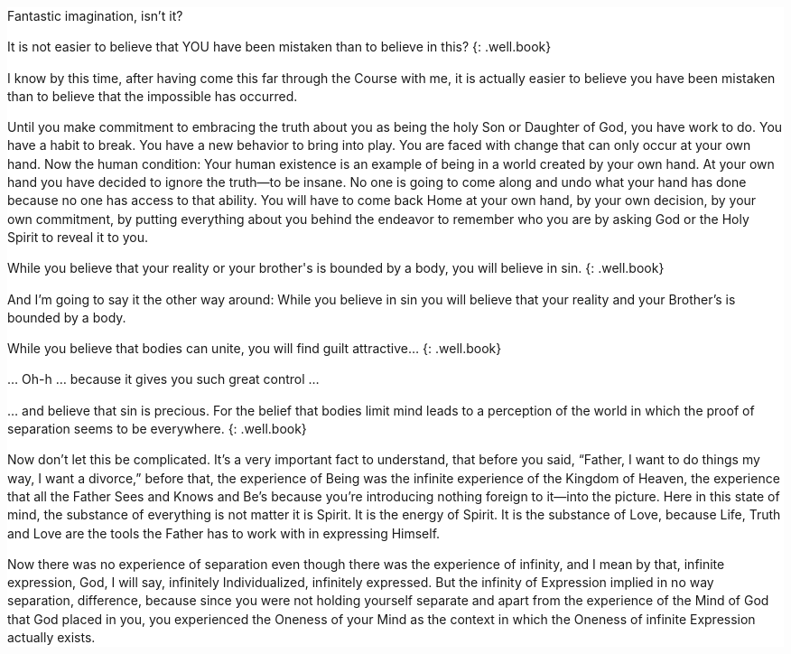 Fantastic imagination, isn&rsquo;t it?

It is not easier to believe that YOU have been mistaken than to believe
in this?
{: .well.book}

I know by this time, after having come this far through the Course with
me, it is actually easier to believe you have been mistaken than to 
believe that the impossible has occurred.

Until you make commitment to embracing the truth about you as being the
holy Son or Daughter of God, you have work to do. You have a habit to
break. You have a new behavior to bring into play. You are faced with
change that can only occur at your own hand. Now the human condition:
Your human existence is an example of being in a world created by your
own hand. At your own hand you have decided to ignore the truth&mdash;to
be insane. No one is going to come along and undo what your hand has
done because no one has access to that ability. You will have to come
back Home at your own hand, by your own decision, by your own
commitment, by putting everything about you behind the endeavor to
remember who you are by asking God or the Holy Spirit to reveal it to
you.

While you believe that your reality or your brother's is bounded by a
body, you will believe in sin.
{: .well.book}

And I&rsquo;m going to say it the other way around: While you believe in
sin you will believe that your reality and your Brother&rsquo;s is
bounded by a body.

While you believe that bodies can unite, you will find guilt
attractive&hellip;
{: .well.book}

&hellip; Oh-h &hellip; because it gives you such great control &hellip;

&hellip; and believe that sin is precious. For the belief that bodies
limit mind leads to a perception of the world in which the proof of
separation seems to be everywhere.
{: .well.book}

Now don&rsquo;t let this be complicated. It&rsquo;s a very important
fact to understand, that before you said, &ldquo;Father, I want to do
things my way, I want a divorce,&rdquo; before that, the experience of
Being was the infinite experience of the Kingdom of Heaven, the
experience that all the Father Sees and Knows and Be&rsquo;s because
you&rsquo;re introducing nothing foreign to it&mdash;into the picture.
Here in this state of mind, the substance of everything is not matter it
is Spirit. It is the energy of Spirit. It is the substance of Love,
because Life, Truth and Love are the tools the Father has to work with
in expressing Himself.

Now there was no experience of separation even though there was the
experience of infinity, and I mean by that, infinite expression, God, I
will say, infinitely Individualized, infinitely expressed. But the
infinity of Expression implied in no way separation, difference, because
since you were not holding yourself separate and apart from the
experience of the Mind of God that God placed in you, you experienced
the Oneness of your Mind as the context in which the Oneness of infinite
Expression actually exists.
